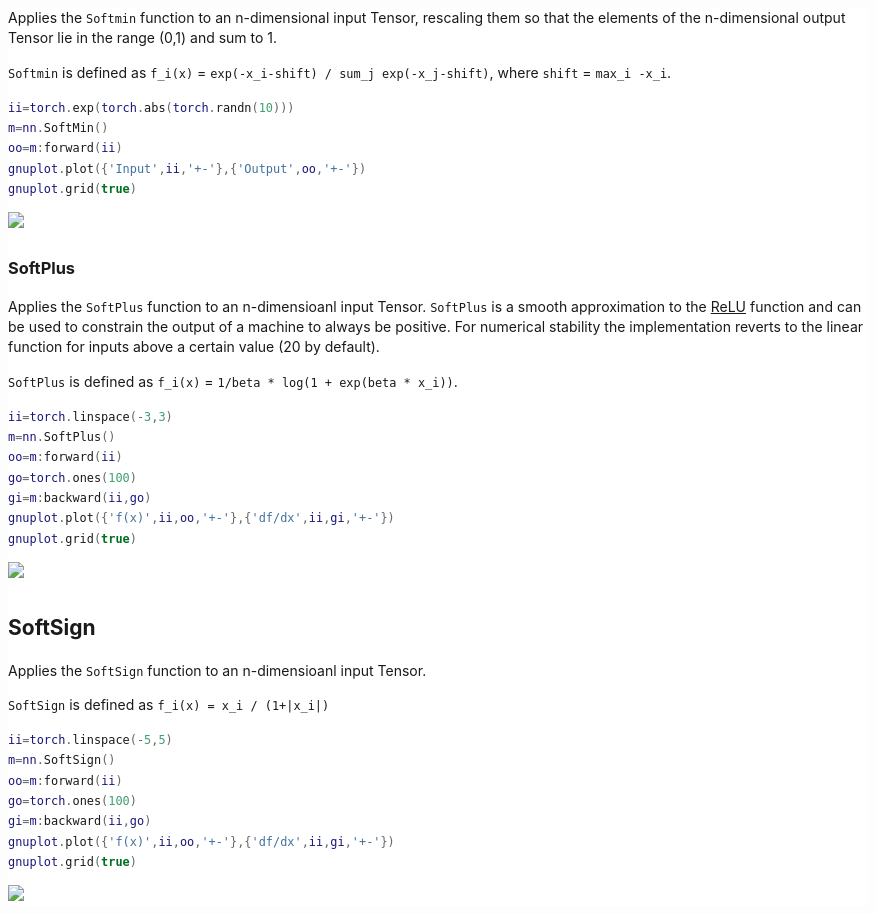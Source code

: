 Applies the `Softmin` function to an n-dimensional input Tensor,
rescaling them so that the elements of the n-dimensional output Tensor
lie in the range (0,1) and sum to 1.

`Softmin` is defined as `f_i(x)` = `exp(-x_i-shift) / sum_j exp(-x_j-shift)`,
where `shift` = `max_i -x_i`.


```lua
ii=torch.exp(torch.abs(torch.randn(10)))
m=nn.SoftMin()
oo=m:forward(ii)
gnuplot.plot({'Input',ii,'+-'},{'Output',oo,'+-'})
gnuplot.grid(true)
```
![](image/softmin.png)

<a name="nn.SoftPlus"></a>
### SoftPlus ###

Applies the `SoftPlus` function to an n-dimensioanl input Tensor.
`SoftPlus` is a smooth approximation to the [ReLU](#nn.ReLU) function and can be used to constrain the output of a machine to always be positive. For numerical stability the implementation reverts to the linear function for inputs above a certain value (20 by default).

`SoftPlus` is defined as `f_i(x)` = `1/beta * log(1 + exp(beta * x_i))`.

```lua
ii=torch.linspace(-3,3)
m=nn.SoftPlus()
oo=m:forward(ii)
go=torch.ones(100)
gi=m:backward(ii,go)
gnuplot.plot({'f(x)',ii,oo,'+-'},{'df/dx',ii,gi,'+-'})
gnuplot.grid(true)
```
![](image/softplus.png)

<a name="nn.SoftSign"></a>
## SoftSign ##

Applies the `SoftSign` function to an n-dimensioanl input Tensor.

`SoftSign` is defined as `f_i(x) = x_i / (1+|x_i|)`

```lua
ii=torch.linspace(-5,5)
m=nn.SoftSign()
oo=m:forward(ii)
go=torch.ones(100)
gi=m:backward(ii,go)
gnuplot.plot({'f(x)',ii,oo,'+-'},{'df/dx',ii,gi,'+-'})
gnuplot.grid(true)
```
![](image/softsign.png)
